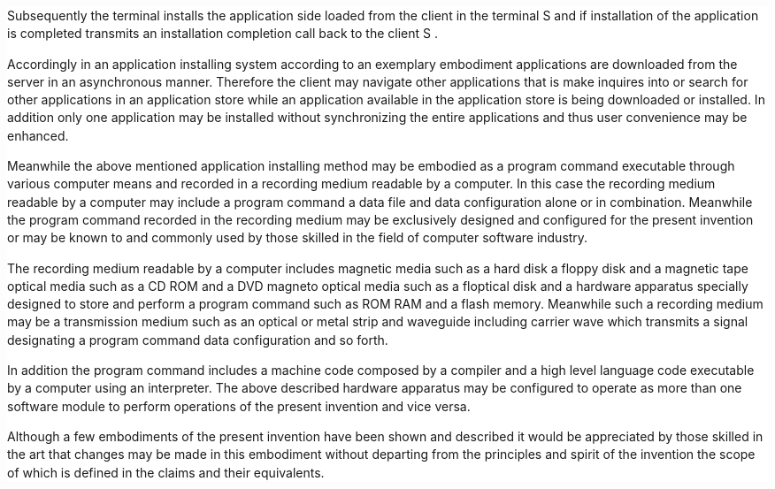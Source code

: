 Subsequently the terminal installs the application side loaded from the client in the terminal S and if installation of the application is completed transmits an installation completion call back to the client S .

Accordingly in an application installing system according to an exemplary embodiment applications are downloaded from the server in an asynchronous manner. Therefore the client may navigate other applications that is make inquires into or search for other applications in an application store while an application available in the application store is being downloaded or installed. In addition only one application may be installed without synchronizing the entire applications and thus user convenience may be enhanced.

Meanwhile the above mentioned application installing method may be embodied as a program command executable through various computer means and recorded in a recording medium readable by a computer. In this case the recording medium readable by a computer may include a program command a data file and data configuration alone or in combination. Meanwhile the program command recorded in the recording medium may be exclusively designed and configured for the present invention or may be known to and commonly used by those skilled in the field of computer software industry.

The recording medium readable by a computer includes magnetic media such as a hard disk a floppy disk and a magnetic tape optical media such as a CD ROM and a DVD magneto optical media such as a floptical disk and a hardware apparatus specially designed to store and perform a program command such as ROM RAM and a flash memory. Meanwhile such a recording medium may be a transmission medium such as an optical or metal strip and waveguide including carrier wave which transmits a signal designating a program command data configuration and so forth.

In addition the program command includes a machine code composed by a compiler and a high level language code executable by a computer using an interpreter. The above described hardware apparatus may be configured to operate as more than one software module to perform operations of the present invention and vice versa.

Although a few embodiments of the present invention have been shown and described it would be appreciated by those skilled in the art that changes may be made in this embodiment without departing from the principles and spirit of the invention the scope of which is defined in the claims and their equivalents.

